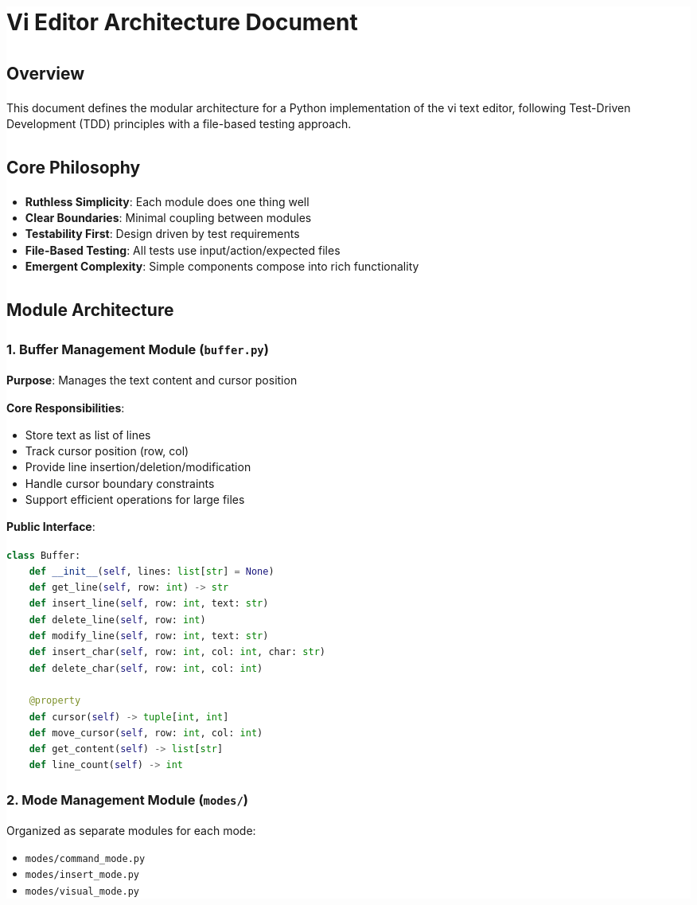 # Vi Editor Architecture Document

## Overview

This document defines the modular architecture for a Python implementation of the vi text editor, following Test-Driven Development (TDD) principles with a file-based testing approach.

## Core Philosophy

- **Ruthless Simplicity**: Each module does one thing well
- **Clear Boundaries**: Minimal coupling between modules
- **Testability First**: Design driven by test requirements
- **File-Based Testing**: All tests use input/action/expected files
- **Emergent Complexity**: Simple components compose into rich functionality

## Module Architecture

### 1. Buffer Management Module (`buffer.py`)

**Purpose**: Manages the text content and cursor position

**Core Responsibilities**:
- Store text as list of lines
- Track cursor position (row, col)
- Provide line insertion/deletion/modification
- Handle cursor boundary constraints
- Support efficient operations for large files

**Public Interface**:
```python
class Buffer:
    def __init__(self, lines: list[str] = None)
    def get_line(self, row: int) -> str
    def insert_line(self, row: int, text: str)
    def delete_line(self, row: int)
    def modify_line(self, row: int, text: str)
    def insert_char(self, row: int, col: int, char: str)
    def delete_char(self, row: int, col: int)

    @property
    def cursor(self) -> tuple[int, int]
    def move_cursor(self, row: int, col: int)
    def get_content(self) -> list[str]
    def line_count(self) -> int
```

### 2. Mode Management Module (`modes/`)

Organized as separate modules for each mode:
- `modes/command_mode.py`
- `modes/insert_mode.py`
- `modes/visual_mode.py`
